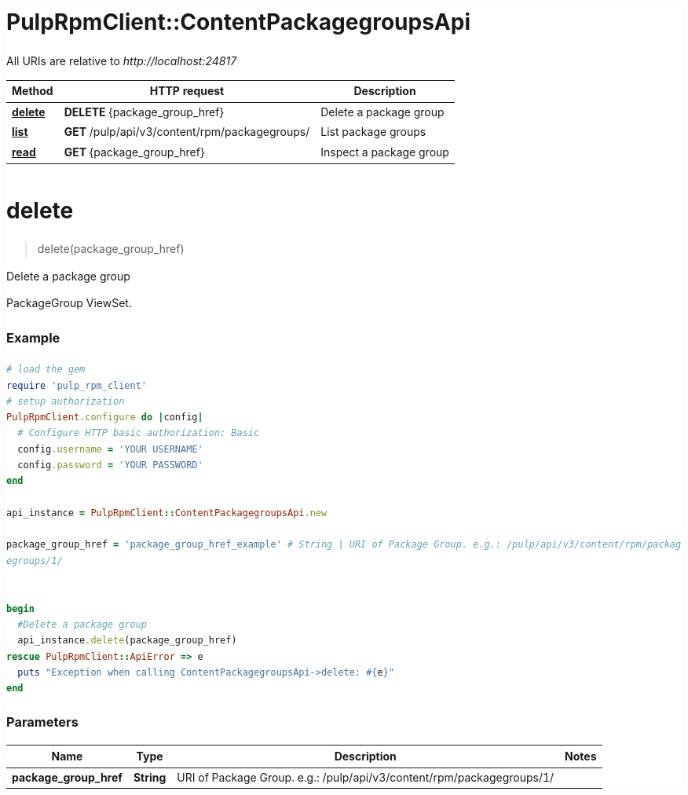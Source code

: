# PulpRpmClient::ContentPackagegroupsApi

All URIs are relative to *http://localhost:24817*

Method | HTTP request | Description
------------- | ------------- | -------------
[**delete**](ContentPackagegroupsApi.md#delete) | **DELETE** {package_group_href} | Delete a package group
[**list**](ContentPackagegroupsApi.md#list) | **GET** /pulp/api/v3/content/rpm/packagegroups/ | List package groups
[**read**](ContentPackagegroupsApi.md#read) | **GET** {package_group_href} | Inspect a package group


# **delete**
> delete(package_group_href)

Delete a package group

PackageGroup ViewSet.

### Example
```ruby
# load the gem
require 'pulp_rpm_client'
# setup authorization
PulpRpmClient.configure do |config|
  # Configure HTTP basic authorization: Basic
  config.username = 'YOUR USERNAME'
  config.password = 'YOUR PASSWORD'
end

api_instance = PulpRpmClient::ContentPackagegroupsApi.new

package_group_href = 'package_group_href_example' # String | URI of Package Group. e.g.: /pulp/api/v3/content/rpm/packagegroups/1/


begin
  #Delete a package group
  api_instance.delete(package_group_href)
rescue PulpRpmClient::ApiError => e
  puts "Exception when calling ContentPackagegroupsApi->delete: #{e}"
end
```

### Parameters

Name | Type | Description  | Notes
------------- | ------------- | ------------- | -------------
 **package_group_href** | **String**| URI of Package Group. e.g.: /pulp/api/v3/content/rpm/packagegroups/1/ | 
